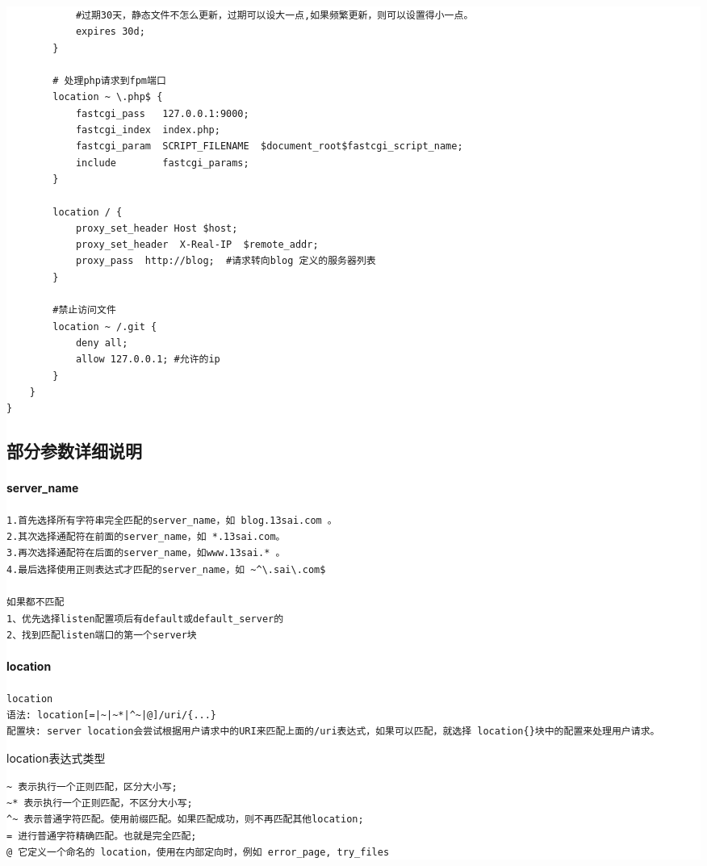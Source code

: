                #过期30天，静态文件不怎么更新，过期可以设大一点,如果频繁更新，则可以设置得小一点。
                expires 30d;
            }
    
            # 处理php请求到fpm端口
            location ~ \.php$ {
                fastcgi_pass   127.0.0.1:9000;
                fastcgi_index  index.php;
                fastcgi_param  SCRIPT_FILENAME  $document_root$fastcgi_script_name;
                include        fastcgi_params;
            }
    
            location / {
                proxy_set_header Host $host;
                proxy_set_header  X-Real-IP  $remote_addr;
                proxy_pass  http://blog;  #请求转向blog 定义的服务器列表 
            }
    
            #禁止访问文件
            location ~ /.git {
                deny all;
                allow 127.0.0.1; #允许的ip 
            }
        }
    } 

部分参数详细说明
--------

#### server\_name

    1.首先选择所有字符串完全匹配的server_name，如 blog.13sai.com 。
    2.其次选择通配符在前面的server_name，如 *.13sai.com。
    3.再次选择通配符在后面的server_name，如www.13sai.* 。 
    4.最后选择使用正则表达式才匹配的server_name，如 ~^\.sai\.com$
    
    如果都不匹配
    1、优先选择listen配置项后有default或default_server的 
    2、找到匹配listen端口的第一个server块

#### location

    location
    语法: location[=|~|~*|^~|@]/uri/{...}
    配置块: server location会尝试根据用户请求中的URI来匹配上面的/uri表达式，如果可以匹配，就选择 location{}块中的配置来处理用户请求。

location表达式类型

    ~ 表示执行一个正则匹配，区分大小写;
    ~* 表示执行一个正则匹配，不区分大小写;
    ^~ 表示普通字符匹配。使用前缀匹配。如果匹配成功，则不再匹配其他location; 
    = 进行普通字符精确匹配。也就是完全匹配;
    @ 它定义一个命名的 location，使用在内部定向时，例如 error_page, try_files
